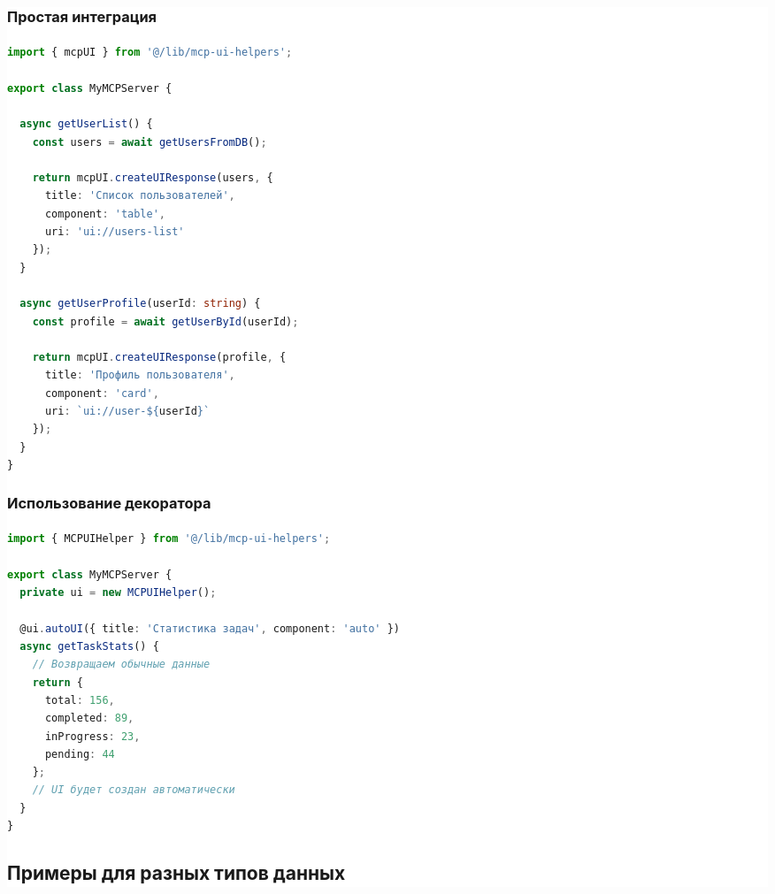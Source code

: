 ### Простая интеграция

```typescript
import { mcpUI } from '@/lib/mcp-ui-helpers';

export class MyMCPServer {
  
  async getUserList() {
    const users = await getUsersFromDB();
    
    return mcpUI.createUIResponse(users, {
      title: 'Список пользователей',
      component: 'table',
      uri: 'ui://users-list'
    });
  }
  
  async getUserProfile(userId: string) {
    const profile = await getUserById(userId);
    
    return mcpUI.createUIResponse(profile, {
      title: 'Профиль пользователя',
      component: 'card',
      uri: `ui://user-${userId}`
    });
  }
}
```

### Использование декоратора

```typescript
import { MCPUIHelper } from '@/lib/mcp-ui-helpers';

export class MyMCPServer {
  private ui = new MCPUIHelper();

  @ui.autoUI({ title: 'Статистика задач', component: 'auto' })
  async getTaskStats() {
    // Возвращаем обычные данные
    return {
      total: 156,
      completed: 89,
      inProgress: 23,
      pending: 44
    };
    // UI будет создан автоматически
  }
}
```

## Примеры для разных типов данных
